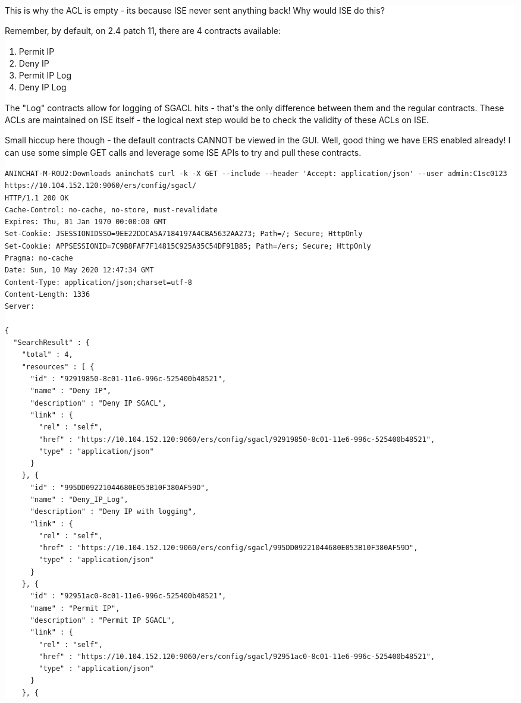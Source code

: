 
This is why the ACL is empty - its because ISE never sent anything back! Why would ISE do this? 


Remember, by default, on 2.4 patch 11, there are 4 contracts available:

1. Permit IP
2. Deny IP
3. Permit IP Log
4. Deny IP Log


The "Log" contracts allow for logging of SGACL hits - that's the only difference between them and the regular contracts.  These ACLs are maintained on ISE itself - the logical next step would be to check the validity of these ACLs on ISE. 


Small hiccup here though - the default contracts CANNOT be viewed in the GUI. Well, good thing we have ERS enabled already! I can use some simple GET calls and leverage some ISE APIs to try and pull these contracts. 

```
ANINCHAT-M-R0U2:Downloads aninchat$ curl -k -X GET --include --header 'Accept: application/json' --user admin:C1sc0123  https://10.104.152.120:9060/ers/config/sgacl/
HTTP/1.1 200 OK
Cache-Control: no-cache, no-store, must-revalidate
Expires: Thu, 01 Jan 1970 00:00:00 GMT
Set-Cookie: JSESSIONIDSSO=9EE22DDCA5A7184197A4CBA5632AA273; Path=/; Secure; HttpOnly
Set-Cookie: APPSESSIONID=7C9B8FAF7F14815C925A35C54DF91B85; Path=/ers; Secure; HttpOnly
Pragma: no-cache
Date: Sun, 10 May 2020 12:47:34 GMT
Content-Type: application/json;charset=utf-8
Content-Length: 1336
Server:  

{
  "SearchResult" : {
    "total" : 4,
    "resources" : [ {
      "id" : "92919850-8c01-11e6-996c-525400b48521",
      "name" : "Deny IP",
      "description" : "Deny IP SGACL",
      "link" : {
        "rel" : "self",
        "href" : "https://10.104.152.120:9060/ers/config/sgacl/92919850-8c01-11e6-996c-525400b48521",
        "type" : "application/json"
      }
    }, {
      "id" : "995DD09221044680E053B10F380AF59D",
      "name" : "Deny_IP_Log",
      "description" : "Deny IP with logging",
      "link" : {
        "rel" : "self",
        "href" : "https://10.104.152.120:9060/ers/config/sgacl/995DD09221044680E053B10F380AF59D",
        "type" : "application/json"
      }
    }, {
      "id" : "92951ac0-8c01-11e6-996c-525400b48521",
      "name" : "Permit IP",
      "description" : "Permit IP SGACL",
      "link" : {
        "rel" : "self",
        "href" : "https://10.104.152.120:9060/ers/config/sgacl/92951ac0-8c01-11e6-996c-525400b48521",
        "type" : "application/json"
      }
    }, {
```